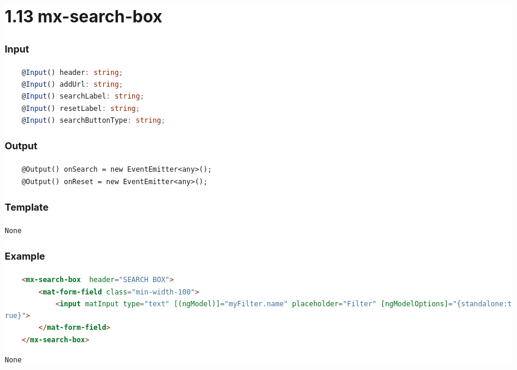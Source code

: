 

# 1.13 mx-search-box
### Input
```typescript
    @Input() header: string;
    @Input() addUrl: string;
    @Input() searchLabel: string;
    @Input() resetLabel: string;
    @Input() searchButtonType: string;
```
### Output
```
    @Output() onSearch = new EventEmitter<any>();
    @Output() onReset = new EventEmitter<any>();
```
### Template
```
None
```
### Example
```html
    <mx-search-box  header="SEARCH BOX">
        <mat-form-field class="min-width-100">
            <input matInput type="text" [(ngModel)]="myFilter.name" placeholder="Filter" [ngModelOptions]="{standalone:true}">
        </mat-form-field>        
    </mx-search-box>

```
```typescript
None
```




